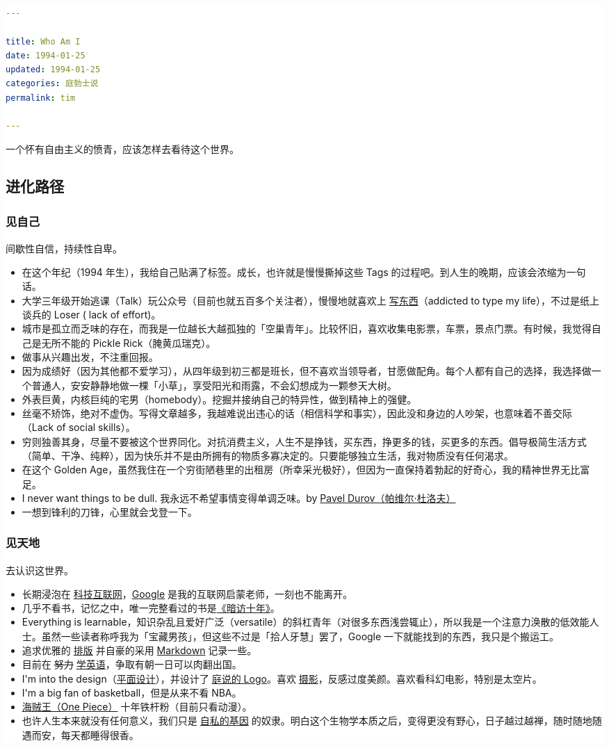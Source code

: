 ```yaml
---

title: Who Am I 
date: 1994-01-25  
updated: 1994-01-25  
categories: 庭勃士说  
permalink: tim    

---
```


一个怀有自由主义的愤青，应该怎样去看待这个世界。



## 进化路径

### 见自己

间歇性自信，持续性自卑。

- 在这个年纪（1994 年生），我给自己贴满了标签。成长，也许就是慢慢撕掉这些 Tags 的过程吧。到人生的晚期，应该会浓缩为一句话。
- 大学三年级开始逃课（Talk）玩公众号（目前也就五百多个关注者），慢慢地就喜欢上 [写东西](https://tingtalk.me/composition-seven-tips/)（addicted to type my life），不过是纸上谈兵的 Loser ( lack of effort)。
- 城市是孤立而乏味的存在，而我是一位越长大越孤独的「空巢青年」。比较怀旧，喜欢收集电影票，车票，景点门票。有时候，我觉得自己是无所不能的 Pickle Rick（腌黄瓜瑞克）。
- 做事从兴趣出发，不注重回报。
- 因为成绩好（因为其他都不爱学习），从四年级到初三都是班长，但不喜欢当领导者，甘愿做配角。每个人都有自己的选择，我选择做一个普通人，安安静静地做一棵「小草」，享受阳光和雨露，不会幻想成为一颗参天大树。
- 外表巨黄，内核巨纯的宅男（homebody）。挖掘并接纳自己的特异性，做到精神上的强健。
- 丝毫不矫饰，绝对不虚伪。写得文章越多，我越难说出违心的话（相信科学和事实），因此没和身边的人吵架，也意味着不善交际（Lack of social skills）。
- 穷则独善其身，尽量不要被这个世界同化。对抗消费主义，人生不是挣钱，买东西，挣更多的钱，买更多的东西。倡导极简生活方式（简单、干净、纯粹），因为快乐并不是由所拥有的物质多寡决定的。只要能够独立生活，我对物质没有任何渴求。
- 在这个 Golden Age，虽然我住在一个穷街陋巷里的出租房（所幸采光极好），但因为一直保持着勃起的好奇心，我的精神世界无比富足。
- I never want things to be dull. 我永远不希望事情变得单调乏味。by [Pavel Durov（帕维尔·杜洛夫）](https://zh.wikipedia.org/zh-hans/%E4%BF%9D%E7%BE%85%C2%B7%E6%9D%9C%E6%B4%9B%E5%A4%AB)
- 一想到锋利的刀锋，心里就会戈登一下。



### 见天地

去认识这世界。

- 长期浸泡在 [科技互联网](https://tingtalk.me/categories/digital-life)，[Google](https://tingtalk.me/fq/) 是我的互联网启蒙老师，一刻也不能离开。
- 几乎不看书，记忆之中，唯一完整看过的书是[《暗访十年》](https://book.douban.com/subject/4822610)。
- Everything is learnable，知识杂乱且爱好广泛（versatile）的斜杠青年（对很多东西浅尝辄止），所以我是一个注意力涣散的低效能人士。虽然一些读者称呼我为「宝藏男孩」，但这些不过是「拾人牙慧」罢了，Google 一下就能找到的东西，我只是个搬运工。
- 追求优雅的 [排版](https://tingtalk.me/style-guide/) 并自豪的采用 [Markdown](https://tingtalk.me/markdown/) 记录一些。
- 目前在 ~~努力~~ [学英语](https://tingtalk.me/categories/english/)，争取有朝一日可以肉翻出国。
- I'm into the design（[平面设计](https://tingtalk.me/categories/design/)），并设计了 [庭说的 Logo](https://tingtalk.me/brand/)。喜欢 [摄影](https://tingtalk.me/photography/)，反感过度美颜。喜欢看科幻电影，特别是太空片。
- I'm a big fan of basketball，但是从来不看 NBA。
- [海贼王（One Piece）](https://tingtalk.me/one-piece-english/) 十年铁杆粉（目前只看动漫）。
- 也许人生本来就没有任何意义，我们只是 [自私的基因](https://www.bilibili.com/video/av49769417/) 的奴隶。明白这个生物学本质之后，变得更没有野心，日子越过越禅，随时随地随遇而安，每天都睡得很香。

